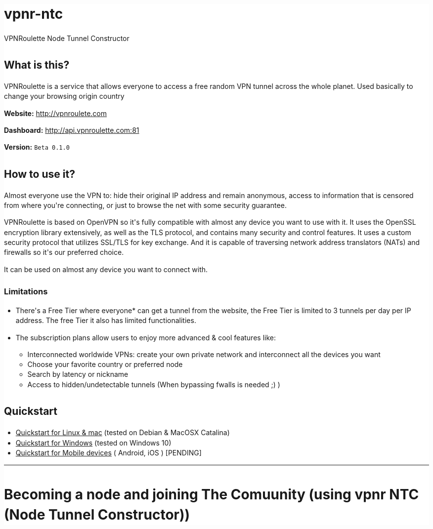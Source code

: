 # vpnr-ntc
VPNRoulette Node Tunnel Constructor

## What is this?

VPNRoulette is a service that allows everyone to access a free random VPN tunnel across the whole planet.
Used basically to change your browsing origin country

**Website:** http://vpnroulete.com

**Dashboard:** http://api.vpnroulette.com:81

**Version:** `Beta 0.1.0`


## How to use it?
Almost everyone use the VPN to: hide their original IP address and remain anonymous, access to information that is censored from where you're connecting, or just to browse the net with some security guarantee.

VPNRoulette is based on OpenVPN so it's fully compatible with almost any device you want to use with it.
It uses the OpenSSL encryption library extensively, as well as the TLS protocol, and contains many security and control features. It uses a custom security protocol that utilizes SSL/TLS for key exchange. And it is capable of traversing network address translators (NATs) and firewalls so it's our preferred choice.

It can be used on almost any device you want to connect with.

### Limitations
* There's a Free Tier where everyone* can get a tunnel from the website, the Free Tier is limited to 3 tunnels per day per IP address. The free Tier it also has limited functionalities.

* The subscription plans allow users to enjoy more advanced & cool features like:
  * Interconnected worldwide VPNs: create your own private network and interconnect all the devices you want
  * Choose your favorite country or preferred node
  * Search by latency or nickname
  * Access to hidden/undetectable tunnels (When bypassing fwalls is needed ;) )

## Quickstart

* [Quickstart for Linux & mac](doc/quickstart.md) (tested on Debian & MacOSX Catalina)
* [Quickstart for Windows](doc/quickstart.md) (tested on Windows 10)
* [Quickstart for Mobile devices](doc/quickstart.md) ( Android, iOS ) [PENDING]

---

# Becoming a node and joining The Comuunity (using vpnr NTC (Node Tunnel Constructor))
